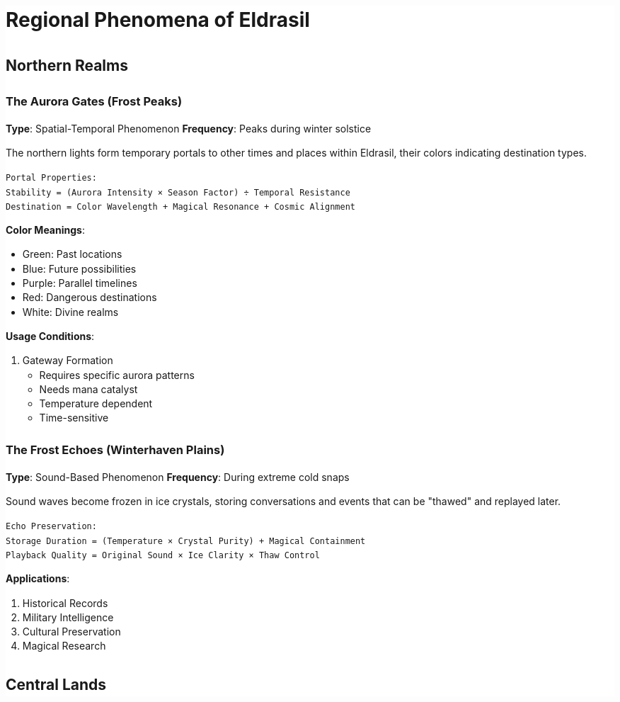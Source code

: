 # Regional Phenomena of Eldrasil

## Northern Realms

### The Aurora Gates (Frost Peaks)
**Type**: Spatial-Temporal Phenomenon
**Frequency**: Peaks during winter solstice

The northern lights form temporary portals to other times and places within Eldrasil, their colors indicating destination types.

```
Portal Properties:
Stability = (Aurora Intensity × Season Factor) ÷ Temporal Resistance
Destination = Color Wavelength + Magical Resonance + Cosmic Alignment
```

**Color Meanings**:
- Green: Past locations
- Blue: Future possibilities
- Purple: Parallel timelines
- Red: Dangerous destinations
- White: Divine realms

**Usage Conditions**:
1. Gateway Formation
   - Requires specific aurora patterns
   - Needs mana catalyst
   - Temperature dependent
   - Time-sensitive

### The Frost Echoes (Winterhaven Plains)
**Type**: Sound-Based Phenomenon
**Frequency**: During extreme cold snaps

Sound waves become frozen in ice crystals, storing conversations and events that can be "thawed" and replayed later.

```
Echo Preservation:
Storage Duration = (Temperature × Crystal Purity) + Magical Containment
Playback Quality = Original Sound × Ice Clarity × Thaw Control
```

**Applications**:
1. Historical Records
2. Military Intelligence
3. Cultural Preservation
4. Magical Research

## Central Lands

